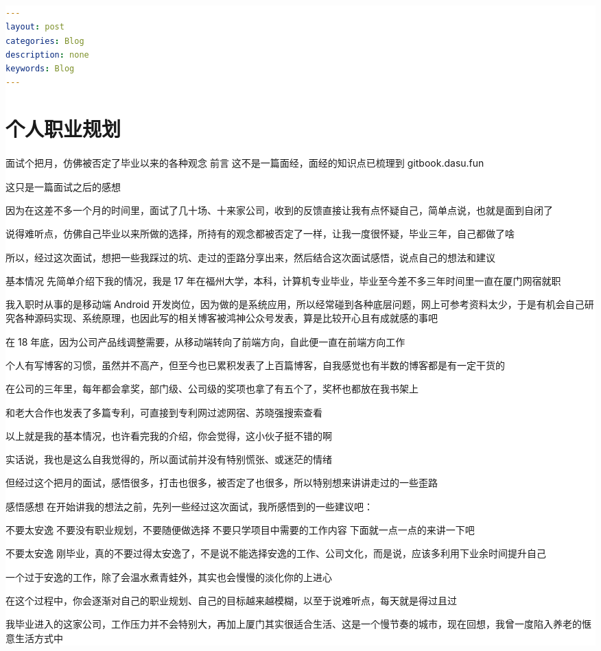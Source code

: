 ```yaml
---
layout: post
categories: Blog
description: none
keywords: Blog
---
```

# 个人职业规划
面试个把月，仿佛被否定了毕业以来的各种观念
前言
这不是一篇面经，面经的知识点已梳理到 gitbook.dasu.fun

这只是一篇面试之后的感想

因为在这差不多一个月的时间里，面试了几十场、十来家公司，收到的反馈直接让我有点怀疑自己，简单点说，也就是面到自闭了

说得难听点，仿佛自己毕业以来所做的选择，所持有的观念都被否定了一样，让我一度很怀疑，毕业三年，自己都做了啥

所以，经过这次面试，想把一些我踩过的坑、走过的歪路分享出来，然后结合这次面试感悟，说点自己的想法和建议

基本情况
先简单介绍下我的情况，我是 17 年在福州大学，本科，计算机专业毕业，毕业至今差不多三年时间里一直在厦门网宿就职

我入职时从事的是移动端 Android 开发岗位，因为做的是系统应用，所以经常碰到各种底层问题，网上可参考资料太少，于是有机会自己研究各种源码实现、系统原理，也因此写的相关博客被鸿神公众号发表，算是比较开心且有成就感的事吧

在 18 年底，因为公司产品线调整需要，从移动端转向了前端方向，自此便一直在前端方向工作

个人有写博客的习惯，虽然并不高产，但至今也已累积发表了上百篇博客，自我感觉也有半数的博客都是有一定干货的

在公司的三年里，每年都会拿奖，部门级、公司级的奖项也拿了有五个了，奖杯也都放在我书架上

和老大合作也发表了多篇专利，可直接到专利网过滤网宿、苏晓强搜索查看

以上就是我的基本情况，也许看完我的介绍，你会觉得，这小伙子挺不错的啊

实话说，我也是这么自我觉得的，所以面试前并没有特别慌张、或迷茫的情绪

但经过这个把月的面试，感悟很多，打击也很多，被否定了也很多，所以特别想来讲讲走过的一些歪路

感悟感想
在开始讲我的想法之前，先列一些经过这次面试，我所感悟到的一些建议吧：

不要太安逸
不要没有职业规划，不要随便做选择
不要只学项目中需要的工作内容
下面就一点一点的来讲一下吧

不要太安逸
刚毕业，真的不要过得太安逸了，不是说不能选择安逸的工作、公司文化，而是说，应该多利用下业余时间提升自己

一个过于安逸的工作，除了会温水煮青蛙外，其实也会慢慢的淡化你的上进心

在这个过程中，你会逐渐对自己的职业规划、自己的目标越来越模糊，以至于说难听点，每天就是得过且过

我毕业进入的这家公司，工作压力并不会特别大，再加上厦门其实很适合生活、这是一个慢节奏的城市，现在回想，我曾一度陷入养老的惬意生活方式中
